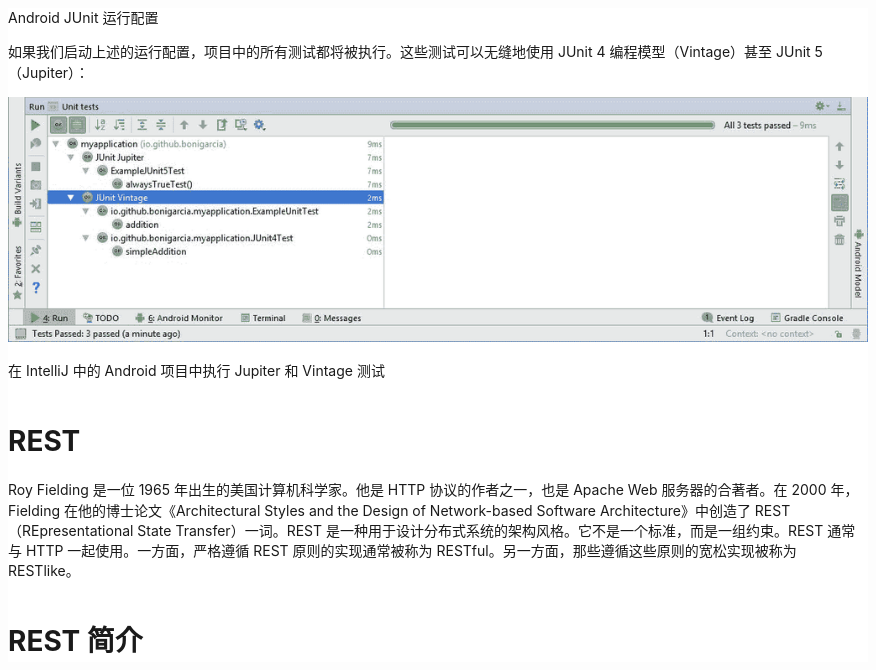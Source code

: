 Android JUnit 运行配置

如果我们启动上述的运行配置，项目中的所有测试都将被执行。这些测试可以无缝地使用 JUnit 4 编程模型（Vintage）甚至 JUnit 5（Jupiter）：

![](img/00131.jpeg)

在 IntelliJ 中的 Android 项目中执行 Jupiter 和 Vintage 测试

# REST

Roy Fielding 是一位 1965 年出生的美国计算机科学家。他是 HTTP 协议的作者之一，也是 Apache Web 服务器的合著者。在 2000 年，Fielding 在他的博士论文《Architectural Styles and the Design of Network-based Software Architecture》中创造了 REST（REpresentational State Transfer）一词。REST 是一种用于设计分布式系统的架构风格。它不是一个标准，而是一组约束。REST 通常与 HTTP 一起使用。一方面，严格遵循 REST 原则的实现通常被称为 RESTful。另一方面，那些遵循这些原则的宽松实现被称为 RESTlike。

# REST 简介

